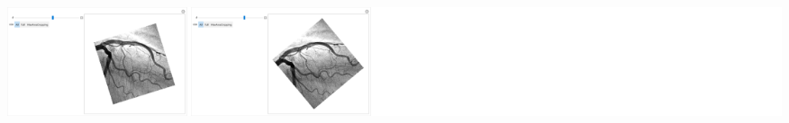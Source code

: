 <img align = 'center' style = 'max-width:200px' src = 'img\2\94e1a.png' />
<img align = 'center' style = 'max-width:200px' src = 'img\2\94e1b.png' />
